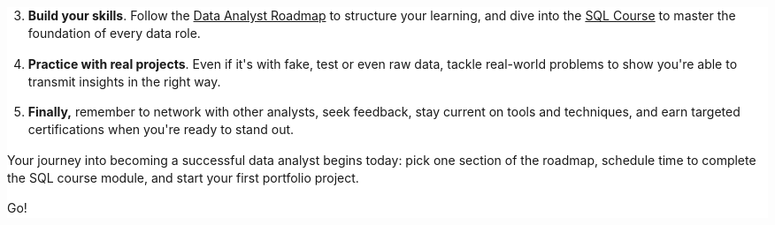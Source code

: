 3. **Build your skills**. Follow the [Data Analyst Roadmap](https://roadmap.sh/data-analyst) to structure your learning, and dive into the [SQL Course](https://roadmap.sh/courses/sql) to master the foundation of every data role.

4. **Practice with real projects**. Even if it's with fake, test or even raw data, tackle real-world problems to show you're able to transmit insights in the right way.

5. **Finally,**  remember to network with other analysts, seek feedback, stay current on tools and techniques, and earn targeted certifications when you're ready to stand out.

Your journey into becoming a successful data analyst begins today: pick one section of the roadmap, schedule time to complete the SQL course module, and start your first portfolio project. 

Go!